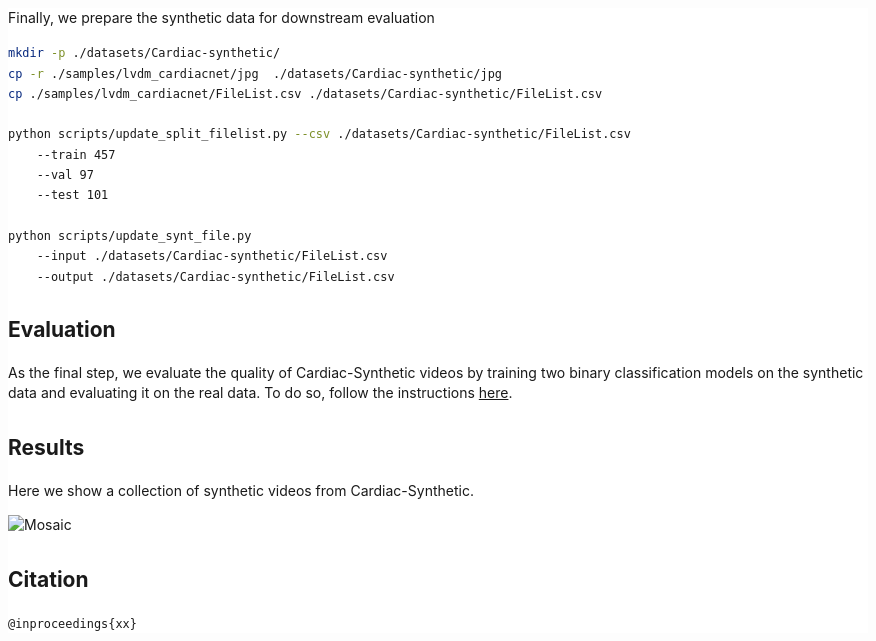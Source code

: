 Finally, we prepare the synthetic data for downstream evaluation
```bash
mkdir -p ./datasets/Cardiac-synthetic/
cp -r ./samples/lvdm_cardiacnet/jpg  ./datasets/Cardiac-synthetic/jpg
cp ./samples/lvdm_cardiacnet/FileList.csv ./datasets/Cardiac-synthetic/FileList.csv

python scripts/update_split_filelist.py --csv ./datasets/Cardiac-synthetic/FileList.csv
 	--train 457 
	--val 97 
	--test 101

python scripts/update_synt_file.py 
	--input ./datasets/Cardiac-synthetic/FileList.csv 
	--output ./datasets/Cardiac-synthetic/FileList.csv
```



## Evaluation

As the final step, we evaluate the quality of Cardiac-Synthetic videos by training two binary classification models on the synthetic data and evaluating it on the real data. To do so, follow the instructions [here](echo/classification/README.md).

</details>

## Results




<p>Here we show a collection of synthetic videos from Cardiac-Synthetic.</p>

![Mosaic](assets/mosaic.gif)




## Citation

```
@inproceedings{xx}
```
